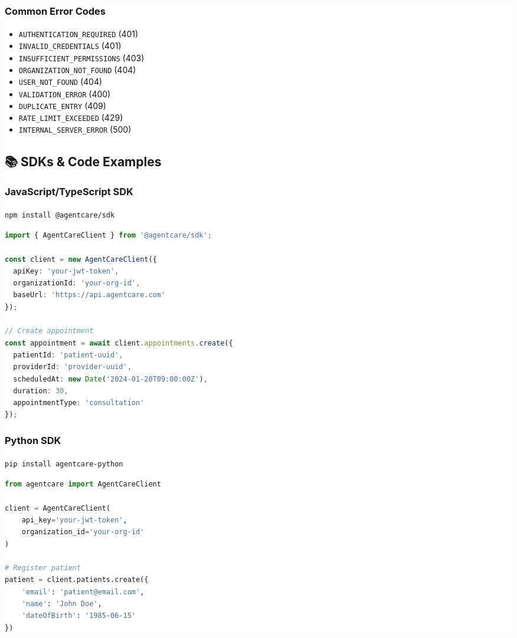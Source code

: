 ### Common Error Codes

- `AUTHENTICATION_REQUIRED` (401)
- `INVALID_CREDENTIALS` (401)
- `INSUFFICIENT_PERMISSIONS` (403)
- `ORGANIZATION_NOT_FOUND` (404)
- `USER_NOT_FOUND` (404)
- `VALIDATION_ERROR` (400)
- `DUPLICATE_ENTRY` (409)
- `RATE_LIMIT_EXCEEDED` (429)
- `INTERNAL_SERVER_ERROR` (500)

## 📚 SDKs & Code Examples

### JavaScript/TypeScript SDK

```bash
npm install @agentcare/sdk
```

```typescript
import { AgentCareClient } from '@agentcare/sdk';

const client = new AgentCareClient({
  apiKey: 'your-jwt-token',
  organizationId: 'your-org-id',
  baseUrl: 'https://api.agentcare.com'
});

// Create appointment
const appointment = await client.appointments.create({
  patientId: 'patient-uuid',
  providerId: 'provider-uuid',
  scheduledAt: new Date('2024-01-20T09:00:00Z'),
  duration: 30,
  appointmentType: 'consultation'
});
```

### Python SDK

```bash
pip install agentcare-python
```

```python
from agentcare import AgentCareClient

client = AgentCareClient(
    api_key='your-jwt-token',
    organization_id='your-org-id'
)

# Register patient
patient = client.patients.create({
    'email': 'patient@email.com',
    'name': 'John Doe',
    'dateOfBirth': '1985-06-15'
})
```

